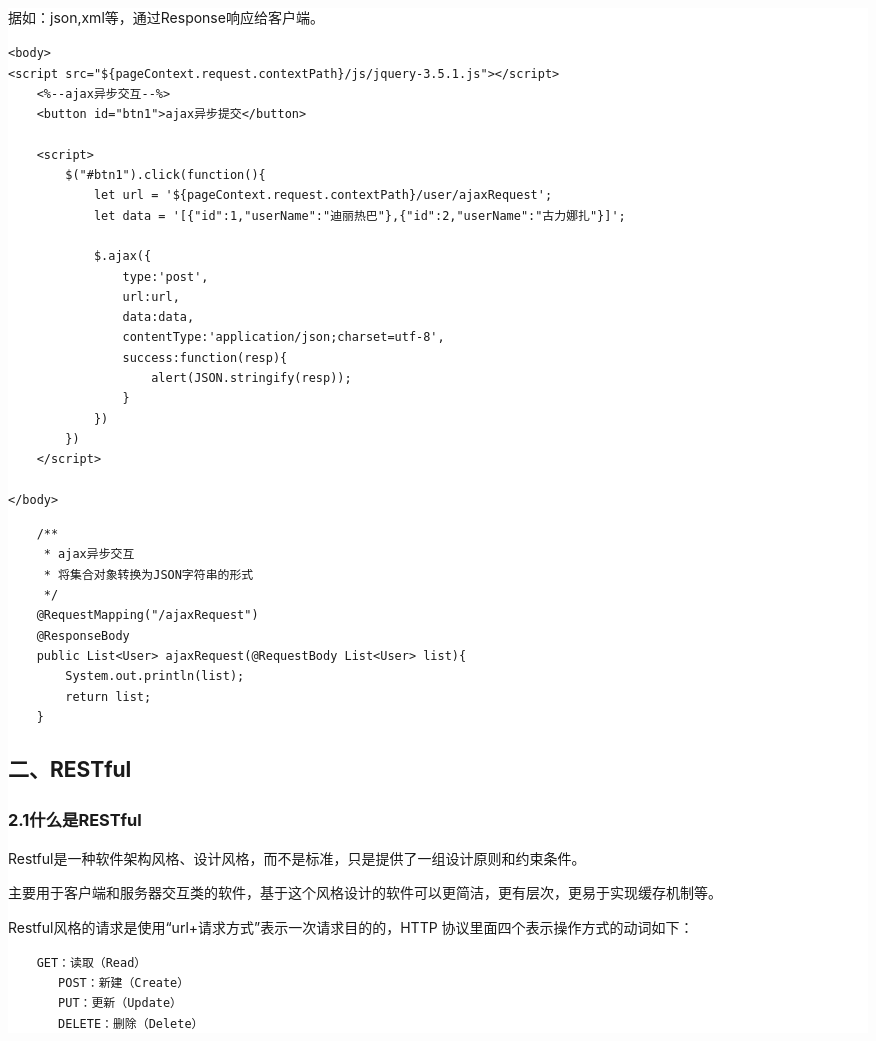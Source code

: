 据如：json,xml等，通过Response响应给客户端。

```
<body>
<script src="${pageContext.request.contextPath}/js/jquery-3.5.1.js"></script>
    <%--ajax异步交互--%>
    <button id="btn1">ajax异步提交</button>

    <script>
        $("#btn1").click(function(){
            let url = '${pageContext.request.contextPath}/user/ajaxRequest';
            let data = '[{"id":1,"userName":"迪丽热巴"},{"id":2,"userName":"古力娜扎"}]';

            $.ajax({
                type:'post',
                url:url,
                data:data,
                contentType:'application/json;charset=utf-8',
                success:function(resp){
                    alert(JSON.stringify(resp));
                }
            })
        })
    </script>

</body>
```

```
	/**
     * ajax异步交互
     * 将集合对象转换为JSON字符串的形式
     */
    @RequestMapping("/ajaxRequest")
    @ResponseBody
    public List<User> ajaxRequest(@RequestBody List<User> list){
        System.out.println(list);
        return list;
    }
```

## 二、RESTful

### 2.1什么是RESTful

Restful是一种软件架构风格、设计风格，而不是标准，只是提供了一组设计原则和约束条件。

主要用于客户端和服务器交互类的软件，基于这个风格设计的软件可以更简洁，更有层次，更易于实现缓存机制等。

Restful风格的请求是使用“url+请求方式”表示一次请求目的的，HTTP 协议里面四个表示操作方式的动词如下：

```
   	GET：读取（Read）
​   	POST：新建（Create）
​    	PUT：更新（Update）
​   	DELETE：删除（Delete）
```
